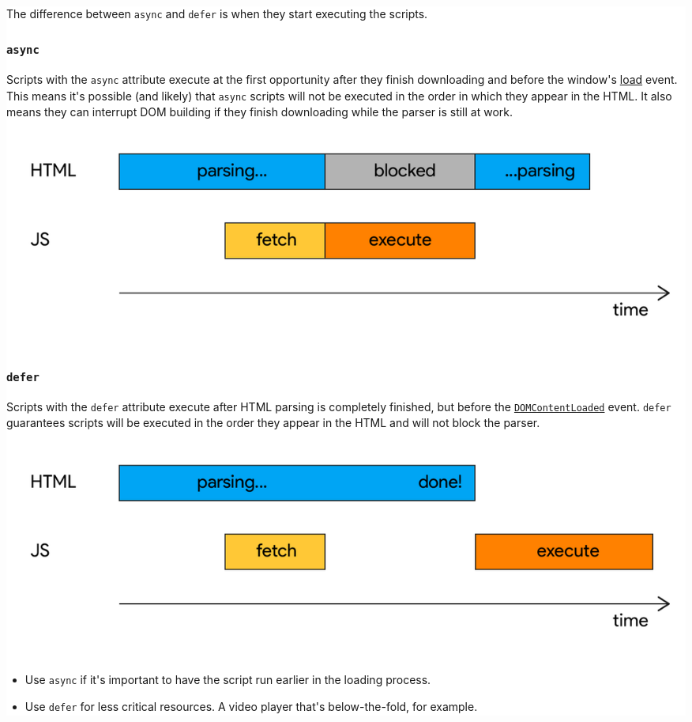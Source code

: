 The difference between `async` and `defer` is when they start executing the scripts.

### `async`

Scripts with the `async` attribute execute at the first opportunity after they finish downloading and before the window's [load](https://developer.mozilla.org/en-US/docs/Web/Events/load) event. This means it's possible (and likely) that `async` scripts will not be executed in the order in which they appear in the HTML. It also means they can interrupt DOM building if they finish downloading while the parser is still at work.

![Diagram of parser blocking script with async attribute](async@2x.png)

### `defer`

Scripts with the `defer` attribute execute after HTML parsing is completely finished, but before the [`DOMContentLoaded`](https://developer.mozilla.org/en-US/docs/Web/Events/DOMContentLoaded) event. `defer` guarantees scripts will be executed in the order they appear in the HTML and will not block the parser.

![Diagram of parser flow with a script with defer attribute](defer@2x.png)

* Use `async` if it's important to have the script run earlier in the loading process. 

* Use `defer` for less critical resources. A video player that's below-the-fold, for example.
